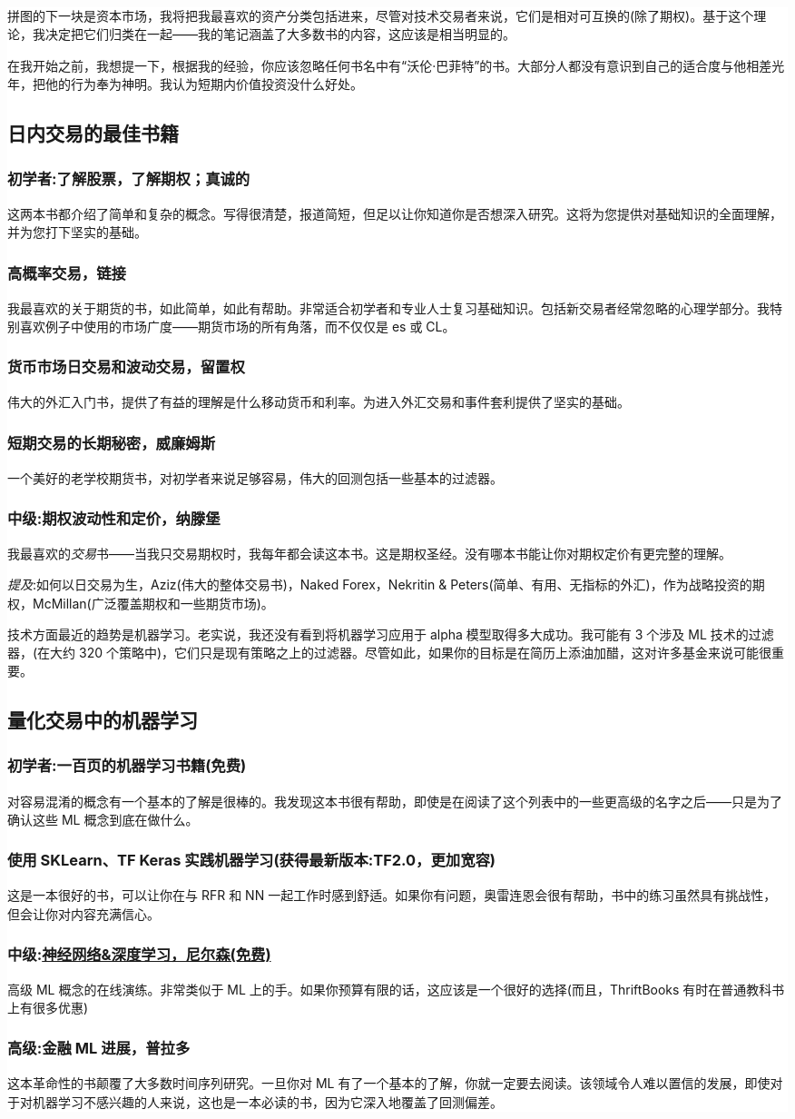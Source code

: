 拼图的下一块是资本市场，我将把我最喜欢的资产分类包括进来，尽管对技术交易者来说，它们是相对可互换的(除了期权)。基于这个理论，我决定把它们归类在一起——我的笔记涵盖了大多数书的内容，这应该是相当明显的。

在我开始之前，我想提一下，根据我的经验，你应该忽略任何书名中有“沃伦·巴菲特”的书。大部分人都没有意识到自己的适合度与他相差光年，把他的行为奉为神明。我认为短期内价值投资没什么好处。

## 日内交易的最佳书籍

### 初学者:了解股票，了解期权；真诚的

这两本书都介绍了简单和复杂的概念。写得很清楚，报道简短，但足以让你知道你是否想深入研究。这将为您提供对基础知识的全面理解，并为您打下坚实的基础。

### 高概率交易，链接

我最喜欢的关于期货的书，如此简单，如此有帮助。非常适合初学者和专业人士复习基础知识。包括新交易者经常忽略的心理学部分。我特别喜欢例子中使用的市场广度——期货市场的所有角落，而不仅仅是 es 或 CL。

### 货币市场日交易和波动交易，留置权

伟大的外汇入门书，提供了有益的理解是什么移动货币和利率。为进入外汇交易和事件套利提供了坚实的基础。

### 短期交易的长期秘密，威廉姆斯

一个美好的老学校期货书，对初学者来说足够容易，伟大的回测包括一些基本的过滤器。

### 中级:期权波动性和定价，纳滕堡

我最喜欢的*交易*书——当我只交易期权时，我每年都会读这本书。这是期权圣经。没有哪本书能让你对期权定价有更完整的理解。

*提及*:如何以日交易为生，Aziz(伟大的整体交易书)，Naked Forex，Nekritin & Peters(简单、有用、无指标的外汇)，作为战略投资的期权，McMillan(广泛覆盖期权和一些期货市场)。

技术方面最近的趋势是机器学习。老实说，我还没有看到将机器学习应用于 alpha 模型取得多大成功。我可能有 3 个涉及 ML 技术的过滤器，(在大约 320 个策略中)，它们只是现有策略之上的过滤器。尽管如此，如果你的目标是在简历上添油加醋，这对许多基金来说可能很重要。

## 量化交易中的机器学习

### 初学者:一百页的机器学习书籍(免费)

对容易混淆的概念有一个基本的了解是很棒的。我发现这本书很有帮助，即使是在阅读了这个列表中的一些更高级的名字之后——只是为了确认这些 ML 概念到底在做什么。

### 使用 SKLearn、TF Keras 实践机器学习(获得最新版本:TF2.0，更加宽容)

这是一本很好的书，可以让你在与 RFR 和 NN 一起工作时感到舒适。如果你有问题，奥雷连恩会很有帮助，书中的练习虽然具有挑战性，但会让你对内容充满信心。

### 中级:[神经网络&深度学习，尼尔森(免费)](http://neuralnetworksanddeeplearning.com/chap1.html)

高级 ML 概念的在线演练。非常类似于 ML 上的手。如果你预算有限的话，这应该是一个很好的选择(而且，ThriftBooks 有时在普通教科书上有很多优惠)

### 高级:金融 ML 进展，普拉多

这本革命性的书颠覆了大多数时间序列研究。一旦你对 ML 有了一个基本的了解，你就一定要去阅读。该领域令人难以置信的发展，即使对于对机器学习不感兴趣的人来说，这也是一本必读的书，因为它深入地覆盖了回测偏差。
